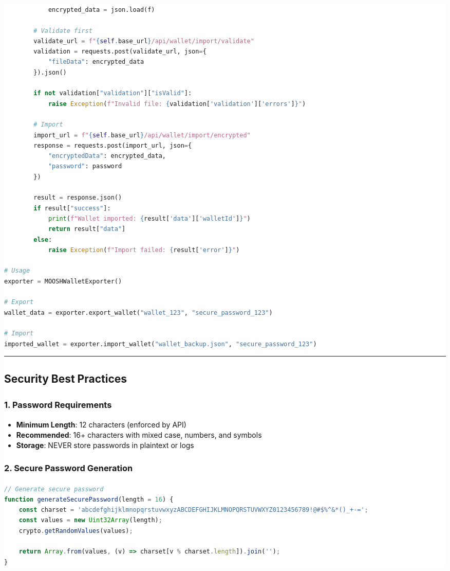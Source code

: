 ```python
            encrypted_data = json.load(f)
        
        # Validate first
        validate_url = f"{self.base_url}/api/wallet/import/validate"
        validation = requests.post(validate_url, json={
            "fileData": encrypted_data
        }).json()
        
        if not validation["validation"]["isValid"]:
            raise Exception(f"Invalid file: {validation['validation']['errors']}")
        
        # Import
        import_url = f"{self.base_url}/api/wallet/import/encrypted"
        response = requests.post(import_url, json={
            "encryptedData": encrypted_data,
            "password": password
        })
        
        result = response.json()
        if result["success"]:
            print(f"Wallet imported: {result['data']['walletId']}")
            return result["data"]
        else:
            raise Exception(f"Import failed: {result['error']}")

# Usage
exporter = MOOSHWalletExporter()

# Export
wallet_data = exporter.export_wallet("wallet_123", "secure_password_123")

# Import
imported_wallet = exporter.import_wallet("wallet_backup.json", "secure_password_123")
```

---

## Security Best Practices

### 1. Password Requirements
- **Minimum Length**: 12 characters (enforced by API)
- **Recommended**: 16+ characters with mixed case, numbers, and symbols
- **Storage**: NEVER store passwords in plaintext or logs

### 2. Secure Password Generation
```javascript
// Generate secure password
function generateSecurePassword(length = 16) {
    const charset = 'abcdefghijklmnopqrstuvwxyzABCDEFGHIJKLMNOPQRSTUVWXYZ0123456789!@#$%^&*()_+-=';
    const values = new Uint32Array(length);
    crypto.getRandomValues(values);
    
    return Array.from(values, (v) => charset[v % charset.length]).join('');
}
```
